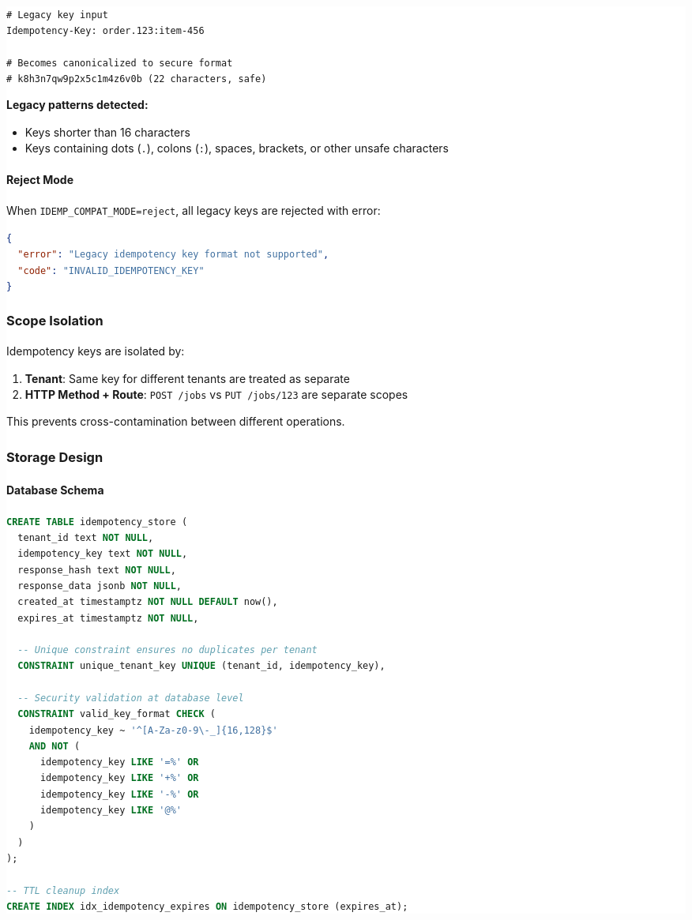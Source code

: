 ```http
# Legacy key input
Idempotency-Key: order.123:item-456

# Becomes canonicalized to secure format
# k8h3n7qw9p2x5c1m4z6v0b (22 characters, safe)
```

**Legacy patterns detected:**
- Keys shorter than 16 characters
- Keys containing dots (`.`), colons (`:`), spaces, brackets, or other unsafe characters

#### Reject Mode

When `IDEMP_COMPAT_MODE=reject`, all legacy keys are rejected with error:

```json
{
  "error": "Legacy idempotency key format not supported",
  "code": "INVALID_IDEMPOTENCY_KEY"
}
```

### Scope Isolation

Idempotency keys are isolated by:

1. **Tenant**: Same key for different tenants are treated as separate
2. **HTTP Method + Route**: `POST /jobs` vs `PUT /jobs/123` are separate scopes

This prevents cross-contamination between different operations.

### Storage Design

#### Database Schema

```sql
CREATE TABLE idempotency_store (
  tenant_id text NOT NULL,
  idempotency_key text NOT NULL,
  response_hash text NOT NULL,
  response_data jsonb NOT NULL,
  created_at timestamptz NOT NULL DEFAULT now(),
  expires_at timestamptz NOT NULL,
  
  -- Unique constraint ensures no duplicates per tenant
  CONSTRAINT unique_tenant_key UNIQUE (tenant_id, idempotency_key),
  
  -- Security validation at database level
  CONSTRAINT valid_key_format CHECK (
    idempotency_key ~ '^[A-Za-z0-9\-_]{16,128}$' 
    AND NOT (
      idempotency_key LIKE '=%' OR 
      idempotency_key LIKE '+%' OR 
      idempotency_key LIKE '-%' OR 
      idempotency_key LIKE '@%'
    )
  )
);

-- TTL cleanup index
CREATE INDEX idx_idempotency_expires ON idempotency_store (expires_at);
```
